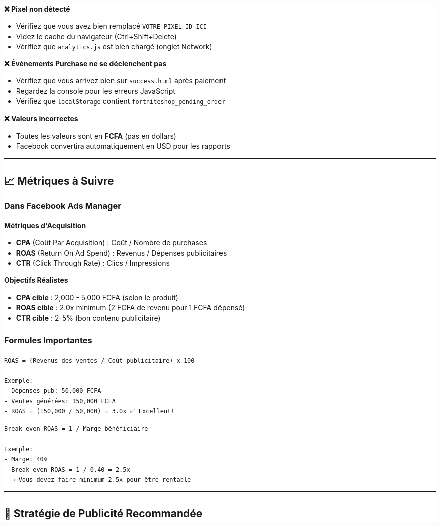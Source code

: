 **❌ Pixel non détecté**
- Vérifiez que vous avez bien remplacé `VOTRE_PIXEL_ID_ICI`
- Videz le cache du navigateur (Ctrl+Shift+Delete)
- Vérifiez que `analytics.js` est bien chargé (onglet Network)

**❌ Événements Purchase ne se déclenchent pas**
- Vérifiez que vous arrivez bien sur `success.html` après paiement
- Regardez la console pour les erreurs JavaScript
- Vérifiez que `localStorage` contient `fortniteshop_pending_order`

**❌ Valeurs incorrectes**
- Toutes les valeurs sont en **FCFA** (pas en dollars)
- Facebook convertira automatiquement en USD pour les rapports

---

## 📈 Métriques à Suivre

### Dans Facebook Ads Manager

**Métriques d'Acquisition**
- **CPA** (Coût Par Acquisition) : Coût / Nombre de purchases
- **ROAS** (Return On Ad Spend) : Revenus / Dépenses publicitaires
- **CTR** (Click Through Rate) : Clics / Impressions

**Objectifs Réalistes**
- **CPA cible** : 2,000 - 5,000 FCFA (selon le produit)
- **ROAS cible** : 2.0x minimum (2 FCFA de revenu pour 1 FCFA dépensé)
- **CTR cible** : 2-5% (bon contenu publicitaire)

### Formules Importantes

```
ROAS = (Revenus des ventes / Coût publicitaire) x 100

Exemple:
- Dépenses pub: 50,000 FCFA
- Ventes générées: 150,000 FCFA
- ROAS = (150,000 / 50,000) = 3.0x ✅ Excellent!
```

```
Break-even ROAS = 1 / Marge bénéficiaire

Exemple:
- Marge: 40%
- Break-even ROAS = 1 / 0.40 = 2.5x
- → Vous devez faire minimum 2.5x pour être rentable
```

---

## 🎯 Stratégie de Publicité Recommandée
